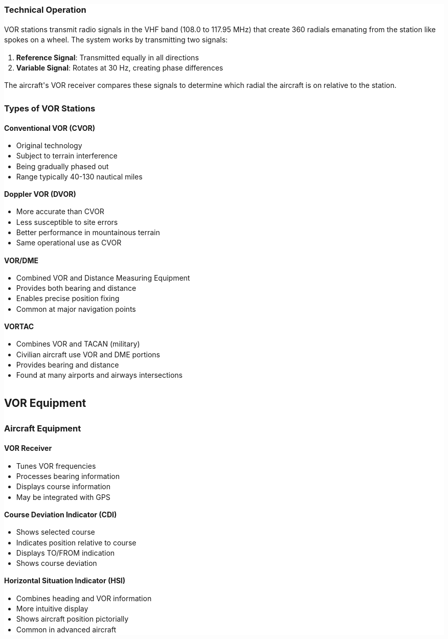 ### Technical Operation

VOR stations transmit radio signals in the VHF band (108.0 to 117.95 MHz) that create 360 radials emanating from the station like spokes on a wheel. The system works by transmitting two signals:

1. **Reference Signal**: Transmitted equally in all directions
2. **Variable Signal**: Rotates at 30 Hz, creating phase differences

The aircraft's VOR receiver compares these signals to determine which radial the aircraft is on relative to the station.

### Types of VOR Stations

**Conventional VOR (CVOR)**
- Original technology
- Subject to terrain interference
- Being gradually phased out
- Range typically 40-130 nautical miles

**Doppler VOR (DVOR)**
- More accurate than CVOR
- Less susceptible to site errors
- Better performance in mountainous terrain
- Same operational use as CVOR

**VOR/DME**
- Combined VOR and Distance Measuring Equipment
- Provides both bearing and distance
- Enables precise position fixing
- Common at major navigation points

**VORTAC**
- Combines VOR and TACAN (military)
- Civilian aircraft use VOR and DME portions
- Provides bearing and distance
- Found at many airports and airways intersections

## VOR Equipment

### Aircraft Equipment

**VOR Receiver**
- Tunes VOR frequencies
- Processes bearing information
- Displays course information
- May be integrated with GPS

**Course Deviation Indicator (CDI)**
- Shows selected course
- Indicates position relative to course
- Displays TO/FROM indication
- Shows course deviation

**Horizontal Situation Indicator (HSI)**
- Combines heading and VOR information
- More intuitive display
- Shows aircraft position pictorially
- Common in advanced aircraft
